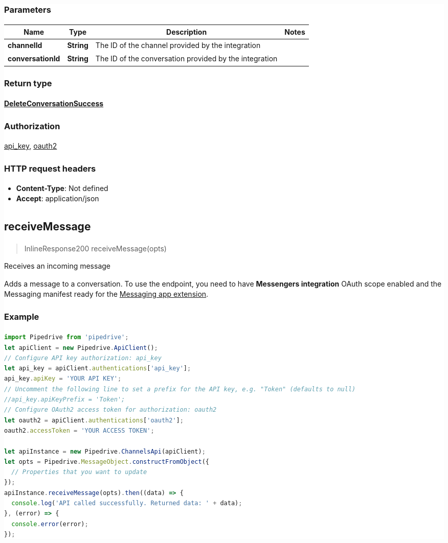 ### Parameters


Name | Type | Description  | Notes
------------- | ------------- | ------------- | -------------
 **channelId** | **String**| The ID of the channel provided by the integration | 
 **conversationId** | **String**| The ID of the conversation provided by the integration | 

### Return type

[**DeleteConversationSuccess**](DeleteConversationSuccess.md)

### Authorization

[api_key](../README.md#api_key), [oauth2](../README.md#oauth2)

### HTTP request headers

- **Content-Type**: Not defined
- **Accept**: application/json


## receiveMessage

> InlineResponse200 receiveMessage(opts)

Receives an incoming message

Adds a message to a conversation. To use the endpoint, you need to have **Messengers integration** OAuth scope enabled and the Messaging manifest ready for the [Messaging app extension](https://pipedrive.readme.io/docs/messaging-app-extension).

### Example

```javascript
import Pipedrive from 'pipedrive';
let apiClient = new Pipedrive.ApiClient();
// Configure API key authorization: api_key
let api_key = apiClient.authentications['api_key'];
api_key.apiKey = 'YOUR API KEY';
// Uncomment the following line to set a prefix for the API key, e.g. "Token" (defaults to null)
//api_key.apiKeyPrefix = 'Token';
// Configure OAuth2 access token for authorization: oauth2
let oauth2 = apiClient.authentications['oauth2'];
oauth2.accessToken = 'YOUR ACCESS TOKEN';

let apiInstance = new Pipedrive.ChannelsApi(apiClient);
let opts = Pipedrive.MessageObject.constructFromObject({
  // Properties that you want to update
});
apiInstance.receiveMessage(opts).then((data) => {
  console.log('API called successfully. Returned data: ' + data);
}, (error) => {
  console.error(error);
});

```
